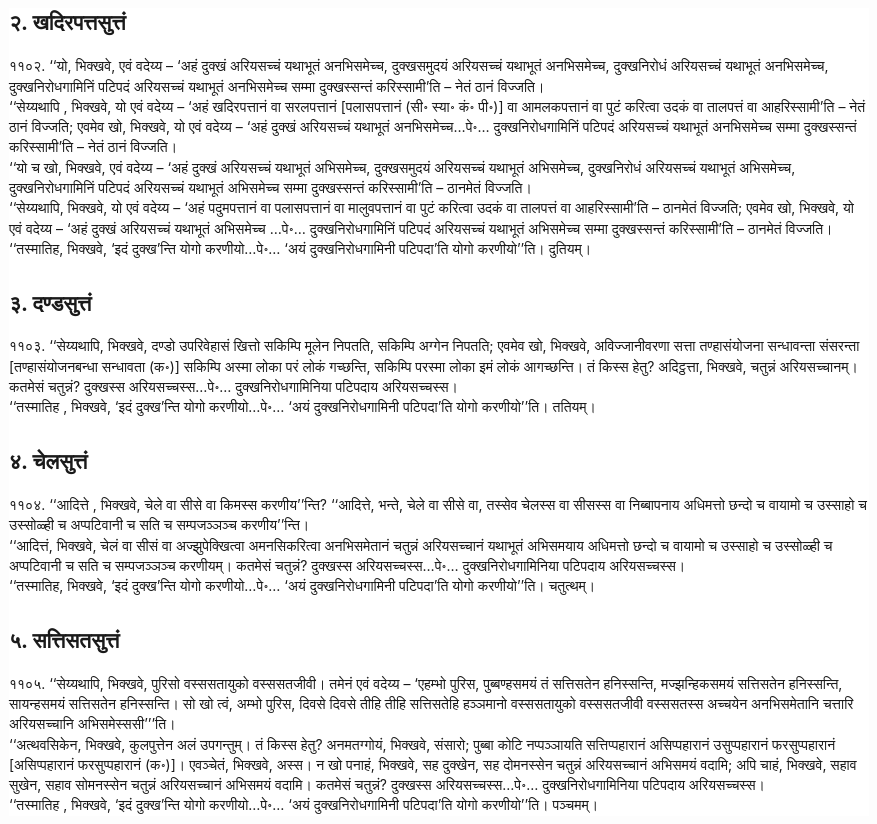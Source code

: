 
## २. खदिरपत्तसुत्तं

११०२. ‘‘यो, भिक्खवे, एवं वदेय्य – ‘अहं दुक्खं अरियसच्चं यथाभूतं अनभिसमेच्च, दुक्खसमुदयं अरियसच्चं यथाभूतं अनभिसमेच्च, दुक्खनिरोधं अरियसच्चं यथाभूतं अनभिसमेच्च, दुक्खनिरोधगामिनिं पटिपदं अरियसच्चं यथाभूतं अनभिसमेच्च सम्मा दुक्खस्सन्तं करिस्सामी’ति – नेतं ठानं विज्जति।  
‘‘सेय्यथापि , भिक्खवे, यो एवं वदेय्य – ‘अहं खदिरपत्तानं वा सरलपत्तानं [पलासपत्तानं (सी॰ स्या॰ कं॰ पी॰)] वा आमलकपत्तानं वा पुटं करित्वा उदकं वा तालपत्तं वा आहरिस्सामी’ति – नेतं ठानं विज्जति; एवमेव खो, भिक्खवे, यो एवं वदेय्य – ‘अहं दुक्खं अरियसच्चं यथाभूतं अनभिसमेच्च…पे॰… दुक्खनिरोधगामिनिं पटिपदं अरियसच्चं यथाभूतं अनभिसमेच्च सम्मा दुक्खस्सन्तं करिस्सामी’ति – नेतं ठानं विज्जति।  
‘‘यो च खो, भिक्खवे, एवं वदेय्य – ‘अहं दुक्खं अरियसच्चं यथाभूतं अभिसमेच्च, दुक्खसमुदयं अरियसच्चं यथाभूतं अभिसमेच्च, दुक्खनिरोधं अरियसच्चं यथाभूतं अभिसमेच्च, दुक्खनिरोधगामिनिं पटिपदं अरियसच्चं यथाभूतं अभिसमेच्च सम्मा दुक्खस्सन्तं करिस्सामी’ति – ठानमेतं विज्जति।  
‘‘सेय्यथापि, भिक्खवे, यो एवं वदेय्य – ‘अहं पदुमपत्तानं वा पलासपत्तानं वा मालुवपत्तानं वा पुटं करित्वा उदकं वा तालपत्तं वा आहरिस्सामी’ति – ठानमेतं विज्जति; एवमेव खो, भिक्खवे, यो एवं वदेय्य – ‘अहं दुक्खं अरियसच्चं यथाभूतं अभिसमेच्च …पे॰… दुक्खनिरोधगामिनिं पटिपदं अरियसच्चं यथाभूतं अभिसमेच्च सम्मा दुक्खस्सन्तं करिस्सामी’ति – ठानमेतं विज्जति।  
‘‘तस्मातिह, भिक्खवे, ‘इदं दुक्ख’न्ति योगो करणीयो…पे॰… ‘अयं दुक्खनिरोधगामिनी पटिपदा’ति योगो करणीयो’’ति। दुतियम्।  


## ३. दण्डसुत्तं

११०३. ‘‘सेय्यथापि, भिक्खवे, दण्डो उपरिवेहासं खित्तो सकिम्पि मूलेन निपतति, सकिम्पि अग्गेन निपतति; एवमेव खो, भिक्खवे, अविज्जानीवरणा सत्ता तण्हासंयोजना सन्धावन्ता संसरन्ता [तण्हासंयोजनबन्धा सन्धावता (क॰)] सकिम्पि अस्मा लोका परं लोकं गच्छन्ति, सकिम्पि परस्मा लोका इमं लोकं आगच्छन्ति। तं किस्स हेतु? अदिट्ठत्ता, भिक्खवे, चतुन्नं अरियसच्चानम्। कतमेसं चतुन्नं? दुक्खस्स अरियसच्चस्स…पे॰… दुक्खनिरोधगामिनिया पटिपदाय अरियसच्चस्स।  
‘‘तस्मातिह , भिक्खवे, ‘इदं दुक्ख’न्ति योगो करणीयो…पे॰… ‘अयं दुक्खनिरोधगामिनी पटिपदा’ति योगो करणीयो’’ति। ततियम्।  


## ४. चेलसुत्तं

११०४. ‘‘आदित्ते , भिक्खवे, चेले वा सीसे वा किमस्स करणीय’’न्ति? ‘‘आदित्ते, भन्ते, चेले वा सीसे वा, तस्सेव चेलस्स वा सीसस्स वा निब्बापनाय अधिमत्तो छन्दो च वायामो च उस्साहो च उस्सोळ्ही च अप्पटिवानी च सति च सम्पजञ्ञञ्च करणीय’’न्ति।  
‘‘आदित्तं, भिक्खवे, चेलं वा सीसं वा अज्झुपेक्खित्वा अमनसिकरित्वा अनभिसमेतानं चतुन्नं अरियसच्चानं यथाभूतं अभिसमयाय अधिमत्तो छन्दो च वायामो च उस्साहो च उस्सोळ्ही च अप्पटिवानी च सति च सम्पजञ्ञञ्च करणीयम्। कतमेसं चतुन्नं? दुक्खस्स अरियसच्चस्स…पे॰… दुक्खनिरोधगामिनिया पटिपदाय अरियसच्चस्स।  
‘‘तस्मातिह, भिक्खवे, ‘इदं दुक्ख’न्ति योगो करणीयो…पे॰… ‘अयं दुक्खनिरोधगामिनी पटिपदा’ति योगो करणीयो’’ति। चतुत्थम्।  


## ५. सत्तिसतसुत्तं

११०५. ‘‘सेय्यथापि, भिक्खवे, पुरिसो वस्ससतायुको वस्ससतजीवी। तमेनं एवं वदेय्य – ‘एहम्भो पुरिस, पुब्बण्हसमयं तं सत्तिसतेन हनिस्सन्ति, मज्झन्हिकसमयं सत्तिसतेन हनिस्सन्ति, सायन्हसमयं सत्तिसतेन हनिस्सन्ति। सो खो त्वं, अम्भो पुरिस, दिवसे दिवसे तीहि तीहि सत्तिसतेहि हञ्ञमानो वस्ससतायुको वस्ससतजीवी वस्ससतस्स अच्चयेन अनभिसमेतानि चत्तारि अरियसच्चानि अभिसमेस्ससी’’’ति।  
‘‘अत्थवसिकेन, भिक्खवे, कुलपुत्तेन अलं उपगन्तुम्। तं किस्स हेतु? अनमतग्गोयं, भिक्खवे, संसारो; पुब्बा कोटि नप्पञ्ञायति सत्तिप्पहारानं असिप्पहारानं उसुप्पहारानं फरसुप्पहारानं [असिप्पहारानं फरसुप्पहारानं (क॰)]। एवञ्चेतं, भिक्खवे, अस्स। न खो पनाहं, भिक्खवे, सह दुक्खेन, सह दोमनस्सेन चतुन्नं अरियसच्चानं अभिसमयं वदामि; अपि चाहं, भिक्खवे, सहाव सुखेन, सहाव सोमनस्सेन चतुन्नं अरियसच्चानं अभिसमयं वदामि। कतमेसं चतुन्नं? दुक्खस्स अरियसच्चस्स…पे॰… दुक्खनिरोधगामिनिया पटिपदाय अरियसच्चस्स।  
‘‘तस्मातिह , भिक्खवे, ‘इदं दुक्ख’न्ति योगो करणीयो…पे॰… ‘अयं दुक्खनिरोधगामिनी पटिपदा’ति योगो करणीयो’’ति। पञ्चमम्।  
